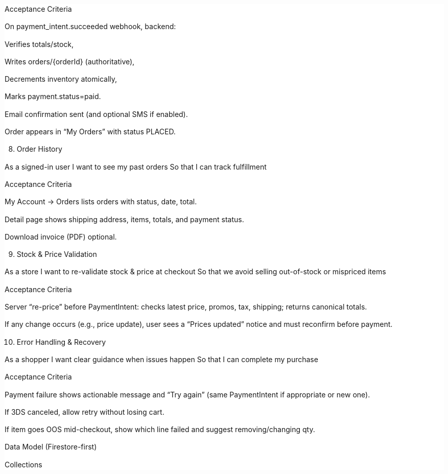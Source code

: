Acceptance Criteria

On payment_intent.succeeded webhook, backend:

Verifies totals/stock,

Writes orders/{orderId} (authoritative),

Decrements inventory atomically,

Marks payment.status=paid.

Email confirmation sent (and optional SMS if enabled).

Order appears in “My Orders” with status PLACED.

8) Order History

As a signed-in user
I want to see my past orders
So that I can track fulfillment

Acceptance Criteria

My Account → Orders lists orders with status, date, total.

Detail page shows shipping address, items, totals, and payment status.

Download invoice (PDF) optional.

9) Stock & Price Validation

As a store
I want to re-validate stock & price at checkout
So that we avoid selling out-of-stock or mispriced items

Acceptance Criteria

Server “re-price” before PaymentIntent: checks latest price, promos, tax, shipping; returns canonical totals.

If any change occurs (e.g., price update), user sees a “Prices updated” notice and must reconfirm before payment.

10) Error Handling & Recovery

As a shopper
I want clear guidance when issues happen
So that I can complete my purchase

Acceptance Criteria

Payment failure shows actionable message and “Try again” (same PaymentIntent if appropriate or new one).

If 3DS canceled, allow retry without losing cart.

If item goes OOS mid-checkout, show which line failed and suggest removing/changing qty.

Data Model (Firestore-first)

Collections
